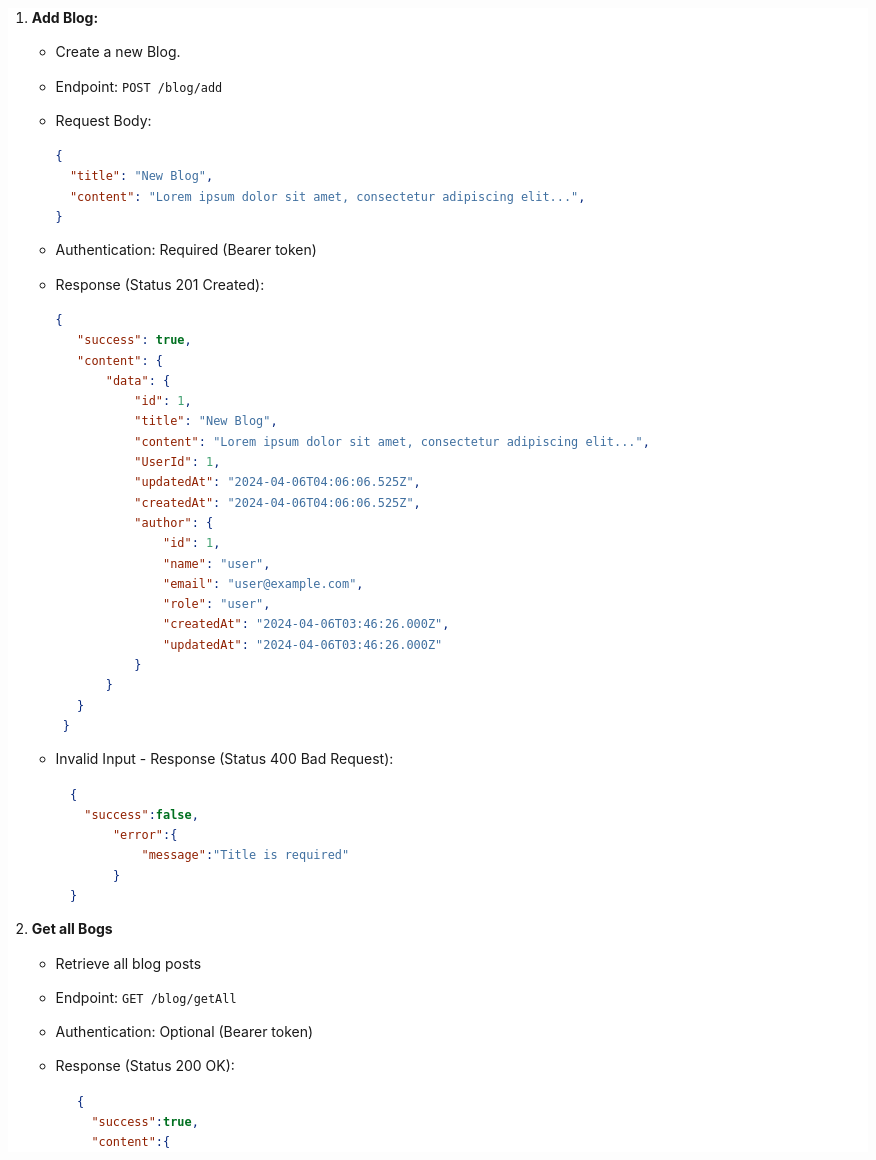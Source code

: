 1. **Add Blog:**
     - Create a new Blog.
     - Endpoint: `POST /blog/add`
     - Request Body:
       ```json
       {
         "title": "New Blog",   
         "content": "Lorem ipsum dolor sit amet, consectetur adipiscing elit...",  
       }
       ```
     - Authentication: Required (Bearer token)
     - Response (Status 201 Created):
       ```json
       {
          "success": true,
          "content": {
              "data": {
                  "id": 1,
                  "title": "New Blog",
                  "content": "Lorem ipsum dolor sit amet, consectetur adipiscing elit...",
                  "UserId": 1,
                  "updatedAt": "2024-04-06T04:06:06.525Z",
                  "createdAt": "2024-04-06T04:06:06.525Z",
                  "author": {
                      "id": 1,
                      "name": "user",
                      "email": "user@example.com",
                      "role": "user",
                      "createdAt": "2024-04-06T03:46:26.000Z",
                      "updatedAt": "2024-04-06T03:46:26.000Z"
                  }
              }
          }
        }
       ```

    - Invalid Input - Response (Status 400 Bad Request):
      ```json
        { 
          "success":false,
              "error":{
                  "message":"Title is required"
              }
        }
       ```

2. **Get all Bogs**
     - Retrieve all blog posts 
     - Endpoint: `GET /blog/getAll`

     - Authentication: Optional (Bearer token)

     - Response (Status 200 OK):
       ```json
          {
            "success":true,
            "content":{

